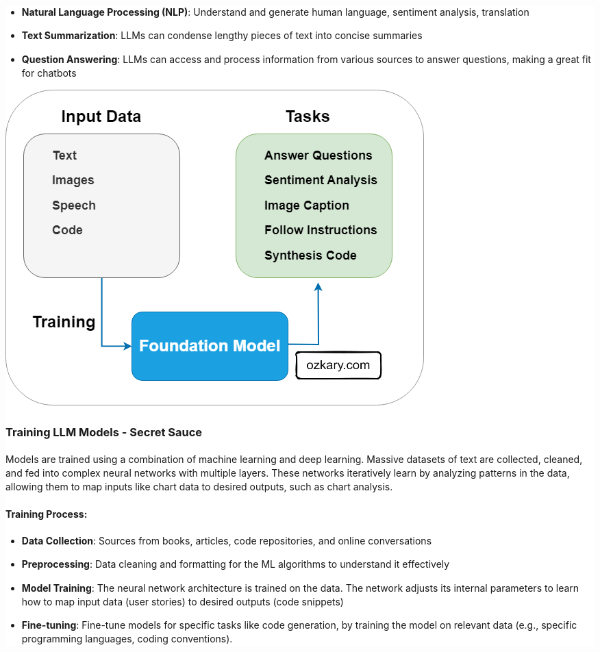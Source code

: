 - **Natural Language Processing (NLP)**: Understand and generate human language, sentiment analysis, translation

- **Text Summarization**: LLMs can condense lengthy 
pieces of text into concise summaries

- **Question Answering**: LLMs can access and process information from various sources to answer questions, making a great fit for chatbots

![Smart Charts with AI: What are LLMs?](../../assets/2024/ozkary-generative-ai-foundation-models.png "Smart Charts with AI: Foundation Models")

### Training LLM Models - Secret Sauce

Models are trained using a combination of machine learning and deep learning. Massive datasets of text are collected, cleaned, and fed into complex neural networks with multiple layers. These networks iteratively learn by analyzing patterns in the data, allowing them to map inputs like chart data to desired outputs, such as chart analysis.

#### Training Process:

- **Data Collection**: Sources from books, articles, code repositories, and online conversations

- **Preprocessing**: Data cleaning and formatting for the ML algorithms to understand it effectively

- **Model Training**: The neural network architecture is trained on the data. The network adjusts its internal parameters to learn how to map input data (user stories) to desired outputs (code snippets)

- **Fine-tuning**: Fine-tune models for specific tasks like code generation, by training the model on relevant data (e.g., specific programming languages, coding conventions).
